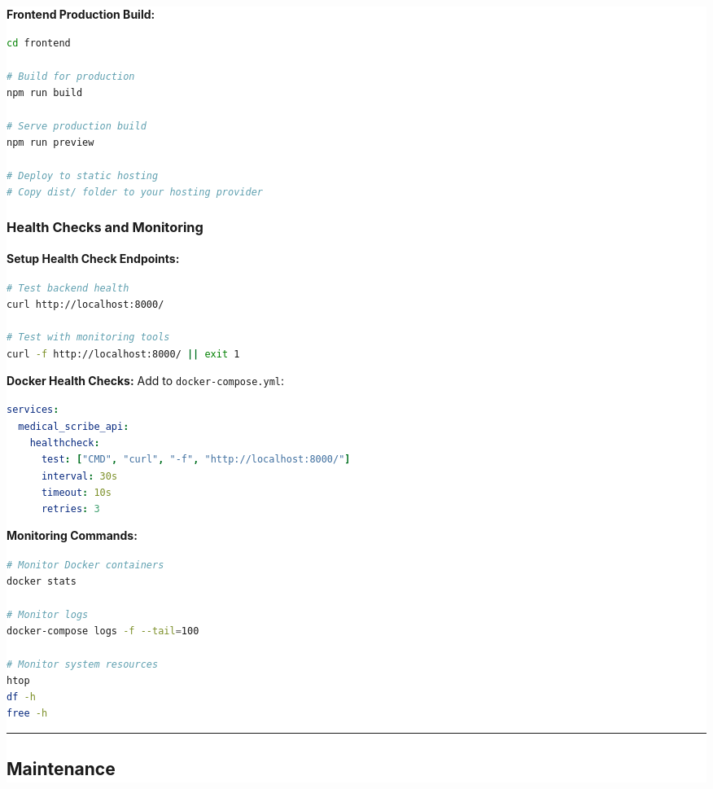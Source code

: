 **Frontend Production Build:**
```bash
cd frontend

# Build for production
npm run build

# Serve production build
npm run preview

# Deploy to static hosting
# Copy dist/ folder to your hosting provider
```

### Health Checks and Monitoring

**Setup Health Check Endpoints:**
```bash
# Test backend health
curl http://localhost:8000/

# Test with monitoring tools
curl -f http://localhost:8000/ || exit 1
```

**Docker Health Checks:**
Add to `docker-compose.yml`:
```yaml
services:
  medical_scribe_api:
    healthcheck:
      test: ["CMD", "curl", "-f", "http://localhost:8000/"]
      interval: 30s
      timeout: 10s
      retries: 3
```

**Monitoring Commands:**
```bash
# Monitor Docker containers
docker stats

# Monitor logs
docker-compose logs -f --tail=100

# Monitor system resources
htop
df -h
free -h
```

---

## Maintenance
